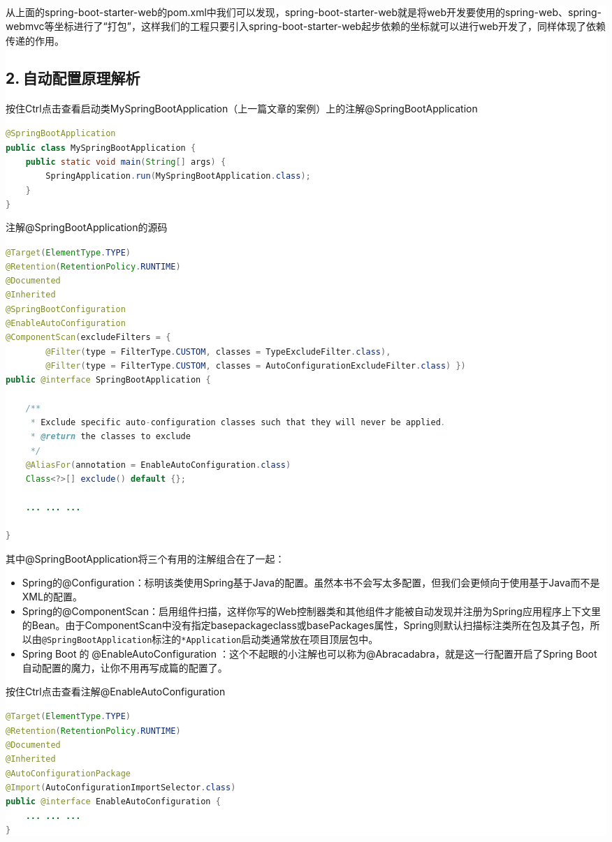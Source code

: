 从上面的spring-boot-starter-web的pom.xml中我们可以发现，spring-boot-starter-web就是将web开发要使用的spring-web、spring-webmvc等坐标进行了“打包”，这样我们的工程只要引入spring-boot-starter-web起步依赖的坐标就可以进行web开发了，同样体现了依赖传递的作用。



## 2. 自动配置原理解析

按住Ctrl点击查看启动类MySpringBootApplication（上一篇文章的案例）上的注解@SpringBootApplication

```java
@SpringBootApplication
public class MySpringBootApplication {
    public static void main(String[] args) {
        SpringApplication.run(MySpringBootApplication.class);
    }
}
```

注解@SpringBootApplication的源码

```java
@Target(ElementType.TYPE)
@Retention(RetentionPolicy.RUNTIME)
@Documented
@Inherited
@SpringBootConfiguration
@EnableAutoConfiguration
@ComponentScan(excludeFilters = {
		@Filter(type = FilterType.CUSTOM, classes = TypeExcludeFilter.class),
		@Filter(type = FilterType.CUSTOM, classes = AutoConfigurationExcludeFilter.class) })
public @interface SpringBootApplication {

	/**
	 * Exclude specific auto-configuration classes such that they will never be applied.
	 * @return the classes to exclude
	 */
	@AliasFor(annotation = EnableAutoConfiguration.class)
	Class<?>[] exclude() default {};

	... ... ...

}
```

其中@SpringBootApplication将三个有用的注解组合在了一起：

- Spring的@Configuration：标明该类使用Spring基于Java的配置。虽然本书不会写太多配置，但我们会更倾向于使用基于Java而不是XML的配置。
- Spring的@ComponentScan：启用组件扫描，这样你写的Web控制器类和其他组件才能被自动发现并注册为Spring应用程序上下文里的Bean。由于ComponentScan中没有指定basepackageclass或basePackages属性，Spring则默认扫描标注类所在包及其子包，所以由`@SpringBootApplication`标注的`*Application`启动类通常放在项目顶层包中。
- Spring Boot 的 @EnableAutoConfiguration ：这个不起眼的小注解也可以称为@Abracadabra，就是这一行配置开启了Spring Boot自动配置的魔力，让你不用再写成篇的配置了。

按住Ctrl点击查看注解@EnableAutoConfiguration

```java
@Target(ElementType.TYPE)
@Retention(RetentionPolicy.RUNTIME)
@Documented
@Inherited
@AutoConfigurationPackage
@Import(AutoConfigurationImportSelector.class)
public @interface EnableAutoConfiguration {
	... ... ...
}

```
